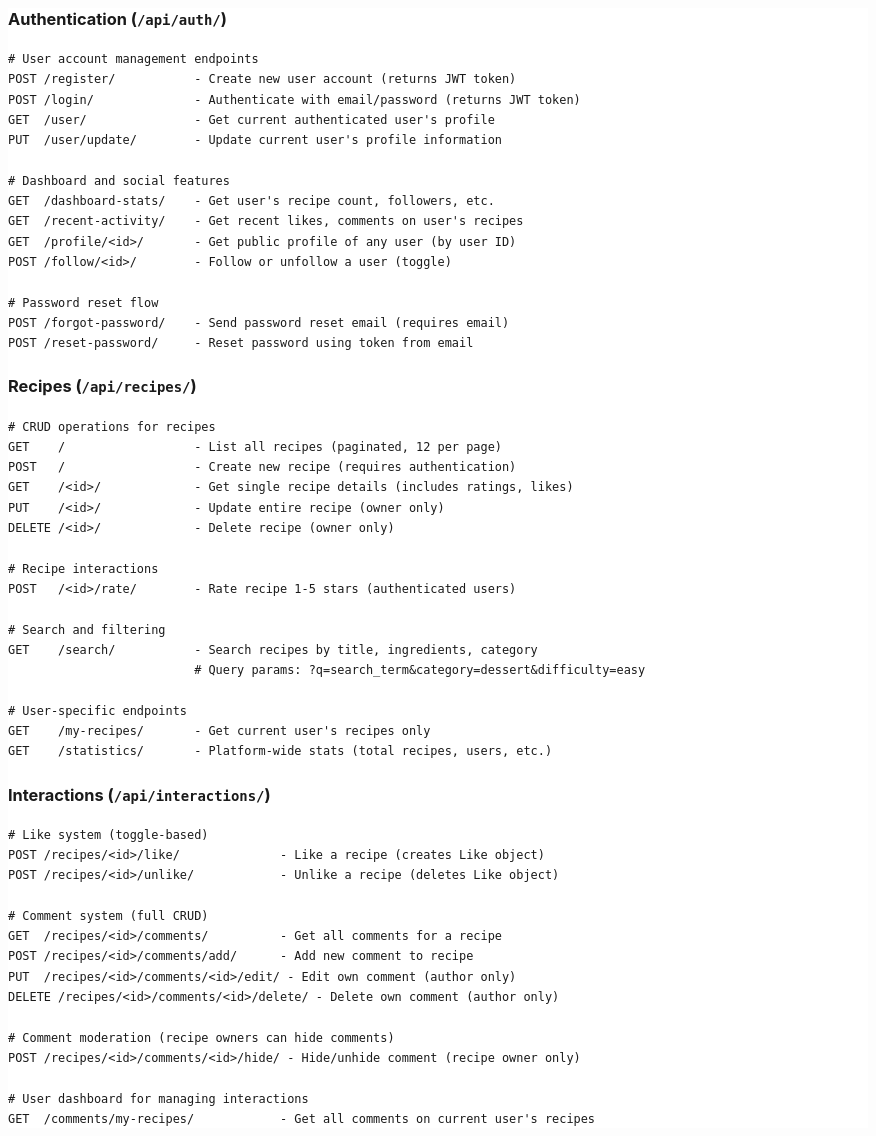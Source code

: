 ### Authentication (`/api/auth/`)
```
# User account management endpoints
POST /register/           - Create new user account (returns JWT token)
POST /login/              - Authenticate with email/password (returns JWT token)
GET  /user/               - Get current authenticated user's profile
PUT  /user/update/        - Update current user's profile information

# Dashboard and social features
GET  /dashboard-stats/    - Get user's recipe count, followers, etc.
GET  /recent-activity/    - Get recent likes, comments on user's recipes
GET  /profile/<id>/       - Get public profile of any user (by user ID)
POST /follow/<id>/        - Follow or unfollow a user (toggle)

# Password reset flow
POST /forgot-password/    - Send password reset email (requires email)
POST /reset-password/     - Reset password using token from email
```

### Recipes (`/api/recipes/`)
```
# CRUD operations for recipes
GET    /                  - List all recipes (paginated, 12 per page)
POST   /                  - Create new recipe (requires authentication)
GET    /<id>/             - Get single recipe details (includes ratings, likes)
PUT    /<id>/             - Update entire recipe (owner only)
DELETE /<id>/             - Delete recipe (owner only)

# Recipe interactions
POST   /<id>/rate/        - Rate recipe 1-5 stars (authenticated users)

# Search and filtering
GET    /search/           - Search recipes by title, ingredients, category
                          # Query params: ?q=search_term&category=dessert&difficulty=easy

# User-specific endpoints
GET    /my-recipes/       - Get current user's recipes only
GET    /statistics/       - Platform-wide stats (total recipes, users, etc.)
```

### Interactions (`/api/interactions/`)
```
# Like system (toggle-based)
POST /recipes/<id>/like/              - Like a recipe (creates Like object)
POST /recipes/<id>/unlike/            - Unlike a recipe (deletes Like object)

# Comment system (full CRUD)
GET  /recipes/<id>/comments/          - Get all comments for a recipe
POST /recipes/<id>/comments/add/      - Add new comment to recipe
PUT  /recipes/<id>/comments/<id>/edit/ - Edit own comment (author only)
DELETE /recipes/<id>/comments/<id>/delete/ - Delete own comment (author only)

# Comment moderation (recipe owners can hide comments)
POST /recipes/<id>/comments/<id>/hide/ - Hide/unhide comment (recipe owner only)

# User dashboard for managing interactions
GET  /comments/my-recipes/            - Get all comments on current user's recipes
```
